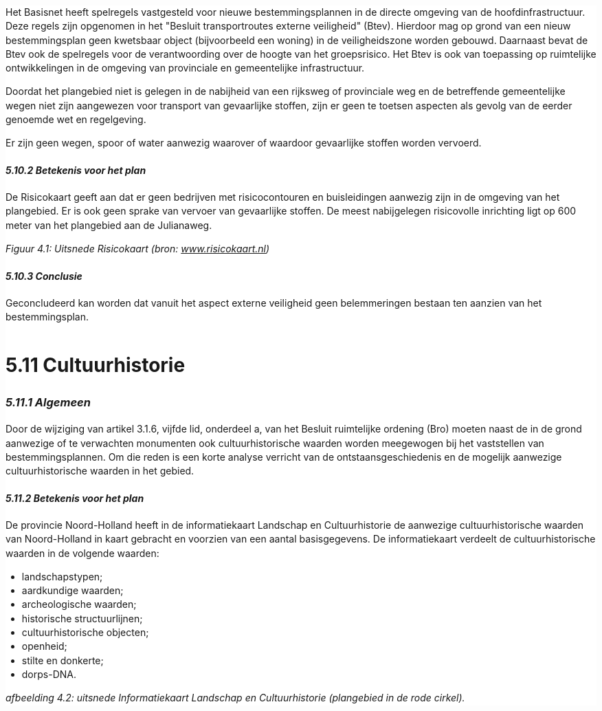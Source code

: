 Het Basisnet heeft spelregels vastgesteld voor nieuwe bestemmingsplannen in de directe omgeving van de hoofdinfrastructuur. Deze regels zijn opgenomen in het "Besluit transportroutes externe veiligheid" (Btev). Hierdoor mag op grond van een nieuw bestemmingsplan geen kwetsbaar object (bijvoorbeeld een woning) in de veiligheidszone worden gebouwd. Daarnaast bevat de Btev ook de spelregels voor de verantwoording over de hoogte van het groepsrisico. Het Btev is ook van toepassing op ruimtelijke ontwikkelingen in de omgeving van provinciale en gemeentelijke infrastructuur.

Doordat het plangebied niet is gelegen in de nabijheid van een rijksweg of provinciale weg en de betreffende gemeentelijke wegen niet zijn aangewezen voor transport van gevaarlijke stoffen, zijn er geen te toetsen aspecten als gevolg van de eerder genoemde wet en regelgeving.

Er zijn geen wegen, spoor of water aanwezig waarover of waardoor gevaarlijke stoffen worden vervoerd.

#### *5.10.2 Betekenis voor het plan*

De Risicokaart geeft aan dat er geen bedrijven met risicocontouren en buisleidingen aanwezig zijn in de omgeving van het plangebied. Er is ook geen sprake van vervoer van gevaarlijke stoffen. De meest nabijgelegen risicovolle inrichting ligt op 600 meter van het plangebied aan de Julianaweg.

*Figuur 4.1: Uitsnede Risicokaart (bron: www.risicokaart.nl)* 

#### *5.10.3 Conclusie*

<span id="page-32-0"></span>Geconcludeerd kan worden dat vanuit het aspect externe veiligheid geen belemmeringen bestaan ten aanzien van het bestemmingsplan.

# **5.11 Cultuurhistorie**

### *5.11.1 Algemeen*

Door de wijziging van artikel 3.1.6, vijfde lid, onderdeel a, van het Besluit ruimtelijke ordening (Bro) moeten naast de in de grond aanwezige of te verwachten monumenten ook cultuurhistorische waarden worden meegewogen bij het vaststellen van bestemmingsplannen. Om die reden is een korte analyse verricht van de ontstaansgeschiedenis en de mogelijk aanwezige cultuurhistorische waarden in het gebied.

#### *5.11.2 Betekenis voor het plan*

De provincie Noord-Holland heeft in de informatiekaart Landschap en Cultuurhistorie de aanwezige cultuurhistorische waarden van Noord-Holland in kaart gebracht en voorzien van een aantal basisgegevens. De informatiekaart verdeelt de cultuurhistorische waarden in de volgende waarden:

- landschapstypen;
- aardkundige waarden;
- archeologische waarden;
- historische structuurlijnen;
- cultuurhistorische objecten;
- openheid;
- stilte en donkerte;
- dorps-DNA.

*afbeelding 4.2: uitsnede Informatiekaart Landschap en Cultuurhistorie (plangebied in de rode cirkel).*
